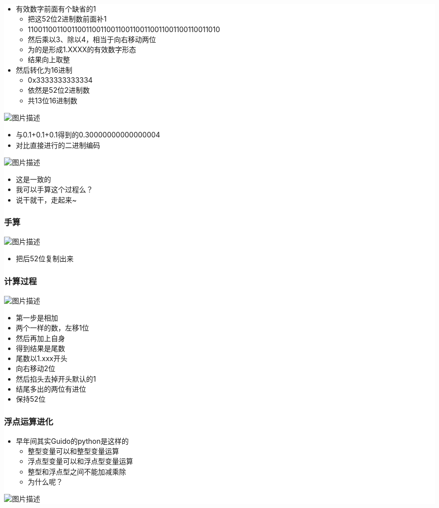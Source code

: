 - 有效数字前面有个缺省的1
	- 把这52位2进制数前面补1
	- 11001100110011001100110011001100110011001100110011010
	- 然后乘以3、除以4，相当于向右移动两位
	- 为的是形成1.XXXX的有效数字形态
	- 结果向上取整
- 然后转化为16进制
	- 0x3333333333334
	- 依然是52位2进制数
	- 共13位16进制数

![图片描述](https://doc.shiyanlou.com/courses/uid1190679-20211030-1635564179195)

- 与0.1+0.1+0.1得到的0.30000000000000004
- 对比直接进行的二进制编码

![图片描述](https://doc.shiyanlou.com/courses/uid1190679-20211030-1635564281409)

- 这是一致的
- 我可以手算这个过程么？
- 说干就干，走起来~

### 手算

![图片描述](https://doc.shiyanlou.com/courses/uid1190679-20210820-1629454276318)

- 把后52位复制出来


### 计算过程
![图片描述](https://doc.shiyanlou.com/courses/uid1190679-20211003-1633223204797)

- 第一步是相加
- 两个一样的数，左移1位
- 然后再加上自身
- 得到结果是尾数
- 尾数以1.xxx开头
- 向右移动2位
- 然后掐头去掉开头默认的1
- 结尾多出的两位有进位
- 保持52位


### 浮点运算进化
- 早年间其实Guido的python是这样的
	- 整型变量可以和整型变量运算
	- 浮点型变量可以和浮点型变量运算
	- 整型和浮点型之间不能加减乘除
	- 为什么呢？

![图片描述](https://doc.shiyanlou.com/courses/uid1190679-20210905-1630842627155)
